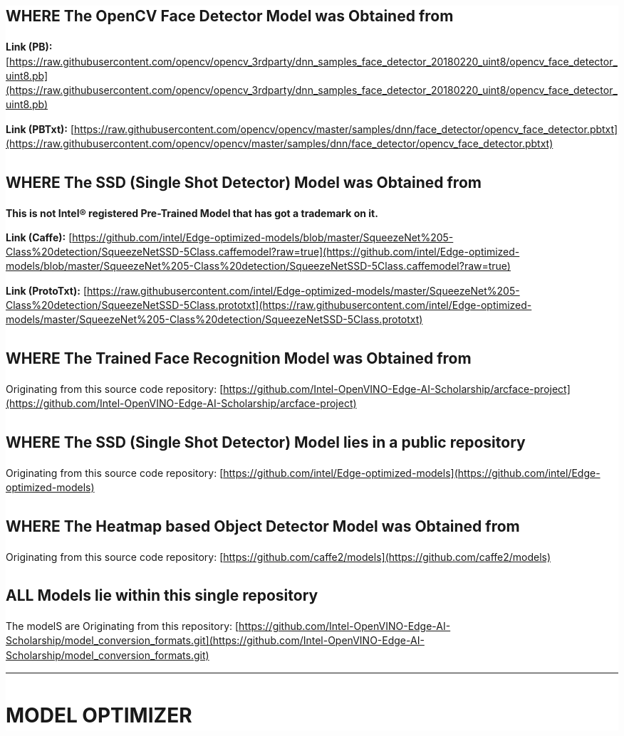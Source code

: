   ## WHERE The OpenCV Face Detector Model was Obtained from

  **Link (PB):** [https://raw.githubusercontent.com/opencv/opencv_3rdparty/dnn_samples_face_detector_20180220_uint8/opencv_face_detector_uint8.pb](https://raw.githubusercontent.com/opencv/opencv_3rdparty/dnn_samples_face_detector_20180220_uint8/opencv_face_detector_uint8.pb)

  **Link (PBTxt):** [https://raw.githubusercontent.com/opencv/opencv/master/samples/dnn/face_detector/opencv_face_detector.pbtxt](https://raw.githubusercontent.com/opencv/opencv/master/samples/dnn/face_detector/opencv_face_detector.pbtxt)

  ## WHERE The SSD (Single Shot Detector) Model was Obtained from

  **This is not Intel® registered Pre-Trained Model that has got a trademark on it.**

  **Link (Caffe):** [https://github.com/intel/Edge-optimized-models/blob/master/SqueezeNet%205-Class%20detection/SqueezeNetSSD-5Class.caffemodel?raw=true](https://github.com/intel/Edge-optimized-models/blob/master/SqueezeNet%205-Class%20detection/SqueezeNetSSD-5Class.caffemodel?raw=true)

  **Link (ProtoTxt):** [https://raw.githubusercontent.com/intel/Edge-optimized-models/master/SqueezeNet%205-Class%20detection/SqueezeNetSSD-5Class.prototxt](https://raw.githubusercontent.com/intel/Edge-optimized-models/master/SqueezeNet%205-Class%20detection/SqueezeNetSSD-5Class.prototxt)

  ## WHERE The Trained Face Recognition Model was Obtained from

  Originating from this source code repository:
  [https://github.com/Intel-OpenVINO-Edge-AI-Scholarship/arcface-project](https://github.com/Intel-OpenVINO-Edge-AI-Scholarship/arcface-project)

  ## WHERE The SSD (Single Shot Detector) Model lies in a public repository

  Originating from this source code repository:
  [https://github.com/intel/Edge-optimized-models](https://github.com/intel/Edge-optimized-models)

  ## WHERE The Heatmap based Object Detector Model was Obtained from

  Originating from this source code repository:
  [https://github.com/caffe2/models](https://github.com/caffe2/models)

  ## ALL Models lie within this single repository

  The modelS are Originating from this repository:
  [https://github.com/Intel-OpenVINO-Edge-AI-Scholarship/model_conversion_formats.git](https://github.com/Intel-OpenVINO-Edge-AI-Scholarship/model_conversion_formats.git)

_____________________________________________________________________________


# MODEL OPTIMIZER 
